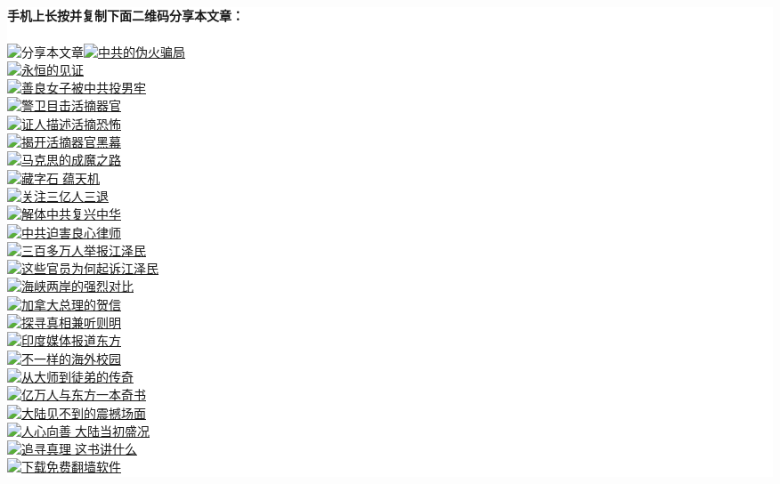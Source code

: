<strong>手机上长按并复制下面二维码分享本文章：</strong><br><br><img src="https://chart.apis.google.com/chart?cht=qr&chs=240x240&choe=UTF-8&chld=M|2&chl=https://github.com/ujgisb343/djy/blob/master/gb/22/1/17/n13511261.md%231" title="分享本文章"></td><td VALIGN=TOP><a href="https://github.com/ujgisb343/djy/blob/master/gb/16/1/21/n4622075.md?dfh#1" target="_blank"><img src="https://raw.githubusercontent.com/ujgisb343/djy/master/gb/300/wei-f1.jpg" title="中共的伪火骗局"  alt="中共的伪火骗局"></a><br><a href="https://github.com/ujgisb343/www/blob/master/README.md?dfh#9" target="_blank"><img src="https://raw.githubusercontent.com/ujgisb343/djy/master/gb/300/yong-h.jpg" title="永恒的见证"  alt="永恒的见证"></a><br><a href="https://github.com/ujgisb343/djy/blob/master/gb/13/9/29/n3974789.md?dfh#1" target="_blank"><img src="https://raw.githubusercontent.com/ujgisb343/djy/master/gb/300/shang-lnz.jpg" title="善良女子被中共投男牢"  alt="善良女子被中共投男牢"></a><br><a href="https://github.com/ujgisb343/djy/blob/master/gb/16/3/16/n4663449.md?dfh#1" target="_blank"><img src="https://raw.githubusercontent.com/ujgisb343/djy/master/gb/300/huo-z3.jpg" title="警卫目击活摘器官"  alt="警卫目击活摘器官"></a><br><a href="https://github.com/ujgisb343/djy/blob/master/gb/16/8/7/n8177641.md?dfh#1" target="_blank"><img src="https://raw.githubusercontent.com/ujgisb343/djy/master/gb/300/huo-z4.jpg" title="证人描述活摘恐怖"  alt="证人描述活摘恐怖"></a><br><a href="https://github.com/ujgisb343/djy/blob/master/gb/10/4/19/n2881569.md?dfh#1" target="_blank"><img src="https://raw.githubusercontent.com/ujgisb343/djy/master/gb/300/huo-z1.jpg" title="揭开活摘器官黑幕"  alt="揭开活摘器官黑幕"></a><br><a href="https://github.com/ujgisb343/djy/blob/master/gb/10/11/7/n3077476.md?dfh#1" target="_blank"><img src="https://raw.githubusercontent.com/ujgisb343/djy/master/gb/300/ma-ks.jpg" title="马克思的成魔之路"  alt="马克思的成魔之路"></a><br><a href="https://github.com/ujgisb343/djy/blob/master/gb/14/6/9/n4173977.md?dfh#1" target="_blank"><img src="https://raw.githubusercontent.com/ujgisb343/djy/master/gb/300/chang-zs.jpg" title="藏字石 蕴天机"  alt="藏字石 蕴天机"></a><br><a href="https://github.com/ujgisb343/djy/blob/master/gb/18/5/10/n10381511.md?dfh#1" target="_blank"><img src="https://raw.githubusercontent.com/ujgisb343/djy/master/gb/300/st1.jpg" title="关注三亿人三退"  alt="关注三亿人三退"></a><br><a href="https://github.com/ujgisb343/djy/blob/master/gb/18/3/21/n10237682.md?dfh#1" target="_blank"><img src="https://raw.githubusercontent.com/ujgisb343/djy/master/gb/300/jie-t.jpg" title="解体中共复兴中华"  alt="解体中共复兴中华"></a><br><a href="https://github.com/ujgisb343/djy/blob/master/gb/9/2/9/n2422991.md?dfh#1" target="_blank"><img src="https://raw.githubusercontent.com/ujgisb343/djy/master/gb/300/gao-zs.jpg" title="中共迫害良心律师"  alt="中共迫害良心律师"></a><br><a href="https://github.com/ujgisb343/djy/blob/master/gb/18/12/9/n10900044.md?dfh#1" target="_blank"><img src="https://raw.githubusercontent.com/ujgisb343/djy/master/gb/300/sj1.jpg" title="三百多万人举报江泽民"  alt="三百多万人举报江泽民"></a><br><a href="https://github.com/ujgisb343/djy/blob/master/gb/18/8/28/n10672014.md?dfh#1" target="_blank"><img src="https://raw.githubusercontent.com/ujgisb343/djy/master/gb/300/sj2.jpg" title="这些官员为何起诉江泽民"  alt="这些官员为何起诉江泽民"></a><br><a href="https://github.com/ujgisb343/djy/blob/master/gb/8/12/18/n2367165.md?dfh#1" target="_blank"><img src="https://raw.githubusercontent.com/ujgisb343/djy/master/gb/300/liangan.jpg" title="海峡两岸的强烈对比"  alt="海峡两岸的强烈对比"></a><br><a href="https://github.com/ujgisb343/djy/blob/master/gb/15/12/10/n4593139.md?dfh#1" target="_blank"><img src="https://raw.githubusercontent.com/ujgisb343/djy/master/gb/300/jia-ndzl.jpg" title="加拿大总理的贺信"  alt="加拿大总理的贺信"></a><br><a href="https://github.com/ujgisb343/djy/blob/master/gb/11/6/17/n3289382.md?dfh#1" target="_blank"><img src="https://raw.githubusercontent.com/ujgisb343/djy/master/gb/300/xiao-wd.jpg" title="探寻真相兼听则明"  alt="探寻真相兼听则明"></a><br><a href="https://github.com/ujgisb343/djy/blob/master/gb/18/10/27/n10812623.md?dfh#1" target="_blank"><img src="https://raw.githubusercontent.com/ujgisb343/djy/master/gb/300/yindu.jpg" title="印度媒体报道东方"  alt="印度媒体报道东方"></a><br><a href="https://github.com/ujgisb343/djy/blob/master/gb/18/6/9/n10469652.md?dfh#1" target="_blank"><img src="https://raw.githubusercontent.com/ujgisb343/djy/master/gb/300/xie-j.jpg" title="不一样的海外校园"  alt="不一样的海外校园"></a><br><a href="https://github.com/ujgisb343/djy/blob/master/gb/7/4/5/n1669415.md?dfh#1" target="_blank"><img src="https://raw.githubusercontent.com/ujgisb343/djy/master/gb/300/li-up.jpg" title="从大师到徒弟的传奇"  alt="从大师到徒弟的传奇"></a><br><a href="https://github.com/ujgisb343/djy/blob/master/gb/17/5/26/n9191512.md?dfh#1" target="_blank"><img src="https://raw.githubusercontent.com/ujgisb343/djy/master/gb/300/zfl2.jpg" title="亿万人与东方一本奇书"  alt="亿万人与东方一本奇书"></a><br><a href="https://github.com/ujgisb343/djy/blob/master/gb/13/11/27/n4020290.md?dfh#1" target="_blank"><img src="https://raw.githubusercontent.com/ujgisb343/djy/master/gb/300/zhen-h.jpg" title="大陆见不到的震撼场面"  alt="大陆见不到的震撼场面"></a><br><a href="https://github.com/ujgisb343/djy/blob/master/gb/15/7/17/n4482910.md?dfh#1" target="_blank"><img src="https://raw.githubusercontent.com/ujgisb343/djy/master/gb/300/dalu-sk.jpg" title="人心向善 大陆当初盛况"  alt="人心向善 大陆当初盛况"></a><br><a href="https://github.com/ujgisb343/djy/blob/master/gb/19/1/5/n10955468.md?dfh#1" target="_blank"><img src="https://raw.githubusercontent.com/ujgisb343/djy/master/gb/300/zfl1.jpg" title="追寻真理 这书讲什么"  alt="追寻真理 这书讲什么"></a><br><a href="https://github.com/ujgisb343/www/blob/master/README.md?dfh#1" target="_blank"><img src="https://raw.githubusercontent.com/ujgisb343/djy/master/gb/300/fq1.jpg" title="下载免费翻墙软件"  alt="下载免费翻墙软件"></a><br></td></tr></table>
